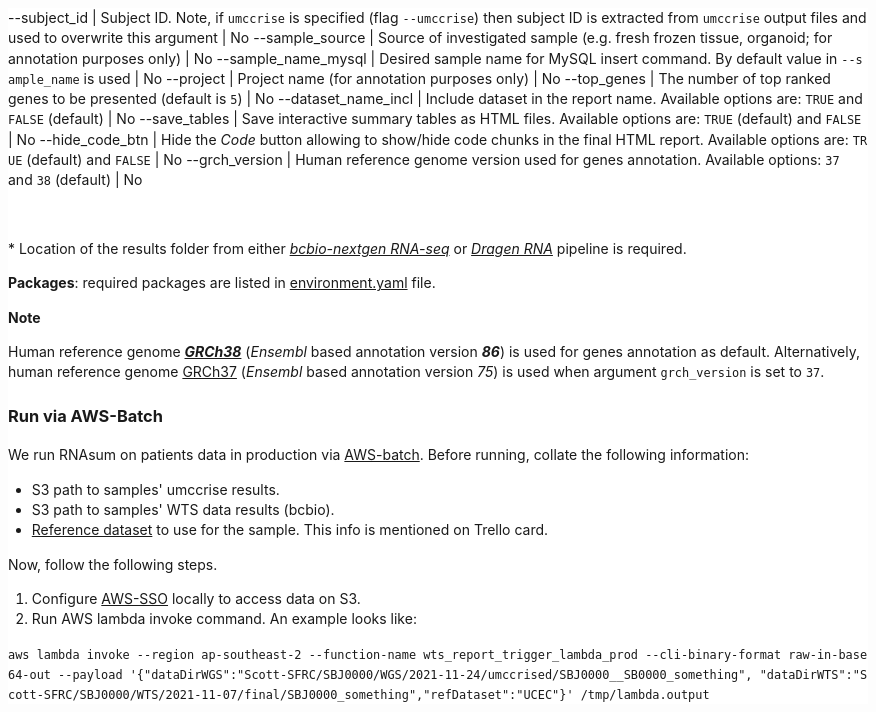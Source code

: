 --subject_id | Subject ID. Note, if `umccrise` is specified (flag `--umccrise`) then subject ID is extracted from `umccrise` output files and used to overwrite this argument | No
--sample_source | Source of investigated sample (e.g. fresh frozen tissue, organoid; for annotation purposes only) | No
--sample_name_mysql | Desired sample name for MySQL insert command. By default value in `--sample_name` is used | No
--project | Project name (for annotation purposes only) | No
--top_genes | The number of top ranked genes to be presented (default is `5`) | No
--dataset_name_incl | Include dataset in the report name. Available options are: `TRUE` and `FALSE` (default) | No
--save_tables | Save interactive summary tables as HTML files. Available options are: `TRUE` (default) and `FALSE` | No
--hide_code_btn | Hide the *Code* button allowing to show/hide code chunks in the final HTML report. Available options are: `TRUE` (default) and `FALSE` | No
--grch_version | Human reference genome version used for genes annotation. Available options: `37` and `38` (default) | No

<br />

\* Location of the results folder from either *[bcbio-nextgen RNA-seq](https://bcbio-nextgen.readthedocs.io/en/latest/contents/bulk_rnaseq.html)* or *[Dragen RNA](https://sapac.illumina.com/products/by-type/informatics-products/basespace-sequence-hub/apps/edico-genome-inc-dragen-rna-pipeline.html)* pipeline is required.

**Packages**: required packages are listed in [environment.yaml](envm/environment.yaml) file.

**Note**

Human reference genome ***[GRCh38](https://www.ncbi.nlm.nih.gov/assembly/GCF_000001405.39)*** (*Ensembl* based annotation version ***86***) is used for genes annotation as default. Alternatively, human reference genome [GRCh37](https://www.ncbi.nlm.nih.gov/assembly/GCF_000001405.13/) (*Ensembl* based annotation version *75*) is used when argument `grch_version` is set to `37`.

### Run via AWS-Batch

We run RNAsum on patients data in production via [AWS-batch](https://aws.amazon.com/batch/). Before running, collate the following information:

- S3 path to samples' umccrise results.
- S3 path to samples' WTS data results (bcbio).
- [Reference dataset](https://github.com/umccr/RNAsum/blob/master/TCGA_projects_summary.md) to use for the sample. This info is mentioned on Trello card.

Now, follow the following steps.

1. Configure [AWS-SSO](https://github.com/umccr/wiki/blob/master/computing/cloud/amazon/aws_cli.md#configuration) locally to access data on S3.
2. Run AWS lambda invoke command. An example looks like:

```
aws lambda invoke --region ap-southeast-2 --function-name wts_report_trigger_lambda_prod --cli-binary-format raw-in-base64-out --payload '{"dataDirWGS":"Scott-SFRC/SBJ0000/WGS/2021-11-24/umccrised/SBJ0000__SB0000_something", "dataDirWTS":"Scott-SFRC/SBJ0000/WTS/2021-11-07/final/SBJ0000_something","refDataset":"UCEC"}' /tmp/lambda.output
```
